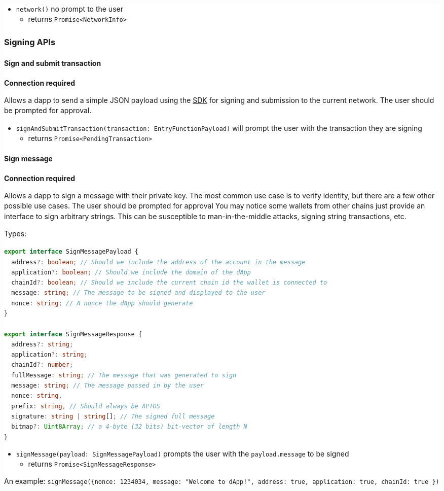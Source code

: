 - `network()` no prompt to the user
    - returns `Promise<NetworkInfo>`

### Signing APIs
#### Sign and submit transaction
**Connection required**

Allows a dapp to send a simple JSON payload using the [SDK](https://github.com/aptos-labs/aptos-core/blob/1bc5fd1f5eeaebd2ef291ac741c0f5d6f75ddaef/ecosystem/typescript/sdk/src/aptos_client.ts#L217-L221)
for signing and submission to the current network.  The user should be prompted for approval.

- `signAndSubmitTransaction(transaction: EntryFunctionPayload)` will prompt the user with the transaction they are signing
    - returns `Promise<PendingTransaction>`

#### Sign message
**Connection required**

Allows a dapp to sign a message with their private key.  The most common use case is to verify identity, but there are a few other possible use
cases.  The user should be prompted for approval You may notice some wallets from other chains just provide an interface to sign arbitrary strings. This can be susceptible to man-in-the-middle attacks, signing string transactions, etc.

Types:
```typescript
export interface SignMessagePayload {
  address?: boolean; // Should we include the address of the account in the message
  application?: boolean; // Should we include the domain of the dApp
  chainId?: boolean; // Should we include the current chain id the wallet is connected to
  message: string; // The message to be signed and displayed to the user
  nonce: string; // A nonce the dApp should generate
}

export interface SignMessageResponse {
  address?: string;
  application?: string;
  chainId?: number;
  fullMessage: string; // The message that was generated to sign
  message: string; // The message passed in by the user
  nonce: string,
  prefix: string, // Should always be APTOS
  signature: string | string[]; // The signed full message
  bitmap?: Uint8Array; // a 4-byte (32 bits) bit-vector of length N
}
```

- `signMessage(payload: SignMessagePayload)` prompts the user with the `payload.message` to be signed
    - returns `Promise<SignMessageResponse>`

An example:
`signMessage({nonce: 1234034, message: "Welcome to dApp!", address: true, application: true, chainId: true })`
